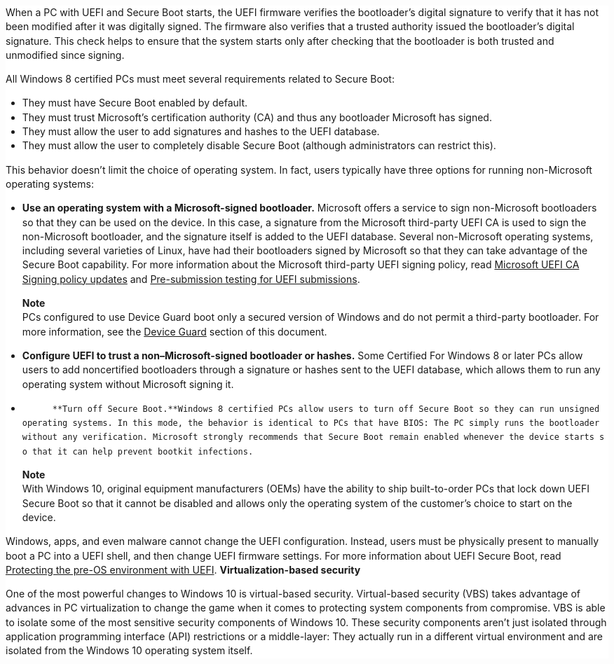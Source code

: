 When a PC with UEFI and Secure Boot starts, the UEFI firmware verifies the bootloader’s digital signature to verify that it has not been modified after it was digitally signed. The firmware also verifies that a trusted authority issued the bootloader’s digital signature. This check helps to ensure that the system starts only after checking that the bootloader is both trusted and unmodified since signing.

All Windows 8 certified PCs must meet several requirements related to Secure Boot:
-   They must have Secure Boot enabled by default.
-   They must trust Microsoft’s certification authority (CA) and thus any bootloader Microsoft has signed.
-   They must allow the user to add signatures and hashes to the UEFI database.
-   They must allow the user to completely disable Secure Boot (although administrators can restrict this).

This behavior doesn’t limit the choice of operating system. In fact, users typically have three options for running non-Microsoft operating systems:
-   **Use an operating system with a Microsoft-signed bootloader.** Microsoft offers a service to sign non-Microsoft bootloaders so that they can be used on the device. In this case, a signature from the Microsoft third-party UEFI CA is used to sign the non-Microsoft bootloader, and the signature itself is added to the UEFI database. Several non-Microsoft operating systems, including several varieties of Linux, have had their bootloaders signed by Microsoft so that they can take advantage of the Secure Boot capability. For more information about the Microsoft third-party UEFI signing policy, read [Microsoft UEFI CA Signing policy updates](http://go.microsoft.com/fwlink/p/?LinkId=626936) and [Pre-submission testing for UEFI submissions](http://go.microsoft.com/fwlink/p/?LinkId=626937).

    **Note**  
    PCs configured to use Device Guard boot only a secured version of Windows and do not permit a third-party bootloader. For more information, see the [Device Guard](#device-guard) section of this document.
     
-   **Configure UEFI to trust a non–Microsoft-signed bootloader or hashes.** Some Certified For Windows 8 or later PCs allow users to add noncertified bootloaders through a signature or hashes sent to the UEFI database, which allows them to run any operating system without Microsoft signing it.
-   
            **Turn off Secure Boot.**Windows 8 certified PCs allow users to turn off Secure Boot so they can run unsigned operating systems. In this mode, the behavior is identical to PCs that have BIOS: The PC simply runs the bootloader without any verification. Microsoft strongly recommends that Secure Boot remain enabled whenever the device starts so that it can help prevent bootkit infections.

    **Note**  
    With Windows 10, original equipment manufacturers (OEMs) have the ability to ship built-to-order PCs that lock down UEFI Secure Boot so that it cannot be disabled and allows only the operating system of the customer’s choice to start on the device.
     
Windows, apps, and even malware cannot change the UEFI configuration. Instead, users must be physically present to manually boot a PC into a UEFI shell, and then change UEFI firmware settings. For more information about UEFI Secure Boot, read [Protecting the pre-OS environment with UEFI](http://go.microsoft.com/fwlink/p/?LinkId=626938).
**Virtualization-based security**

One of the most powerful changes to Windows 10 is virtual-based security. Virtual-based security (VBS) takes advantage of advances in PC virtualization to change the game when it comes to protecting system components from compromise. VBS is able to isolate some of the most sensitive security components of Windows 10. These security components aren’t just isolated through application programming interface (API) restrictions or a middle-layer: They actually run in a different virtual environment and are isolated from the Windows 10 operating system itself.
